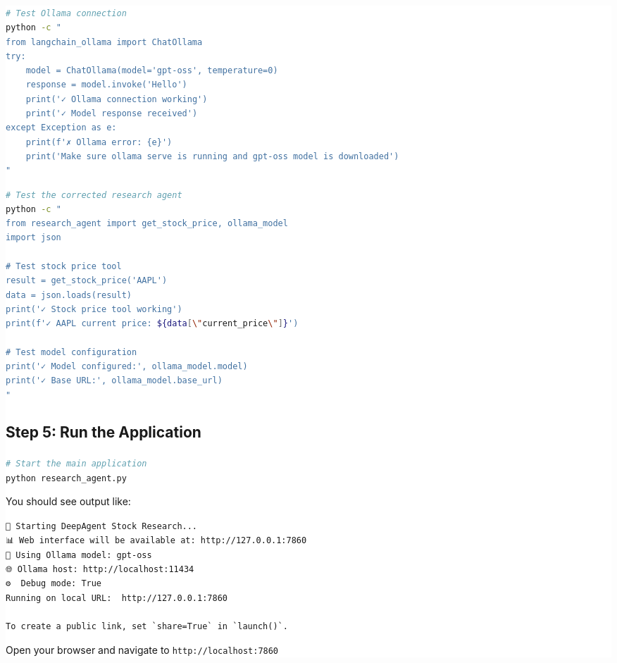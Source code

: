 ```bash
# Test Ollama connection
python -c "
from langchain_ollama import ChatOllama
try:
    model = ChatOllama(model='gpt-oss', temperature=0)
    response = model.invoke('Hello')
    print('✓ Ollama connection working')
    print('✓ Model response received')
except Exception as e:
    print(f'✗ Ollama error: {e}')
    print('Make sure ollama serve is running and gpt-oss model is downloaded')
"
```

```bash
# Test the corrected research agent
python -c "
from research_agent import get_stock_price, ollama_model
import json

# Test stock price tool
result = get_stock_price('AAPL')
data = json.loads(result)
print('✓ Stock price tool working')
print(f'✓ AAPL current price: ${data[\"current_price\"]}')

# Test model configuration
print('✓ Model configured:', ollama_model.model)
print('✓ Base URL:', ollama_model.base_url)
"
```

## Step 5: Run the Application

```bash
# Start the main application
python research_agent.py
```

You should see output like:
```
🚀 Starting DeepAgent Stock Research...
📊 Web interface will be available at: http://127.0.0.1:7860
🔧 Using Ollama model: gpt-oss
🌐 Ollama host: http://localhost:11434
⚙️  Debug mode: True
Running on local URL:  http://127.0.0.1:7860

To create a public link, set `share=True` in `launch()`.
```

Open your browser and navigate to `http://localhost:7860`
